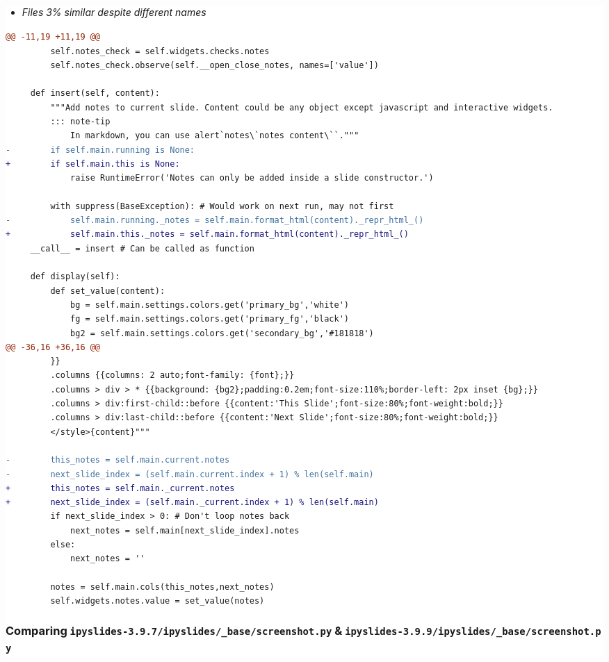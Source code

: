  * *Files 3% similar despite different names*

```diff
@@ -11,19 +11,19 @@
         self.notes_check = self.widgets.checks.notes
         self.notes_check.observe(self.__open_close_notes, names=['value'])
         
     def insert(self, content):
         """Add notes to current slide. Content could be any object except javascript and interactive widgets.
         ::: note-tip     
             In markdown, you can use alert`notes\`notes content\``."""
-        if self.main.running is None:
+        if self.main.this is None:
             raise RuntimeError('Notes can only be added inside a slide constructor.')
         
         with suppress(BaseException): # Would work on next run, may not first
-            self.main.running._notes = self.main.format_html(content)._repr_html_()
+            self.main.this._notes = self.main.format_html(content)._repr_html_()
     __call__ = insert # Can be called as function
     
     def display(self):
         def set_value(content):
             bg = self.main.settings.colors.get('primary_bg','white')
             fg = self.main.settings.colors.get('primary_fg','black')
             bg2 = self.main.settings.colors.get('secondary_bg','#181818')
@@ -36,16 +36,16 @@
         }}
         .columns {{columns: 2 auto;font-family: {font};}}
         .columns > div > * {{background: {bg2};padding:0.2em;font-size:110%;border-left: 2px inset {bg};}}
         .columns > div:first-child::before {{content:'This Slide';font-size:80%;font-weight:bold;}}
         .columns > div:last-child::before {{content:'Next Slide';font-size:80%;font-weight:bold;}}
         </style>{content}"""
 
-        this_notes = self.main.current.notes 
-        next_slide_index = (self.main.current.index + 1) % len(self.main)
+        this_notes = self.main._current.notes 
+        next_slide_index = (self.main._current.index + 1) % len(self.main)
         if next_slide_index > 0: # Don't loop notes back
             next_notes = self.main[next_slide_index].notes
         else:
             next_notes = ''
 
         notes = self.main.cols(this_notes,next_notes)
         self.widgets.notes.value = set_value(notes)
```

### Comparing `ipyslides-3.9.7/ipyslides/_base/screenshot.py` & `ipyslides-3.9.9/ipyslides/_base/screenshot.py`
